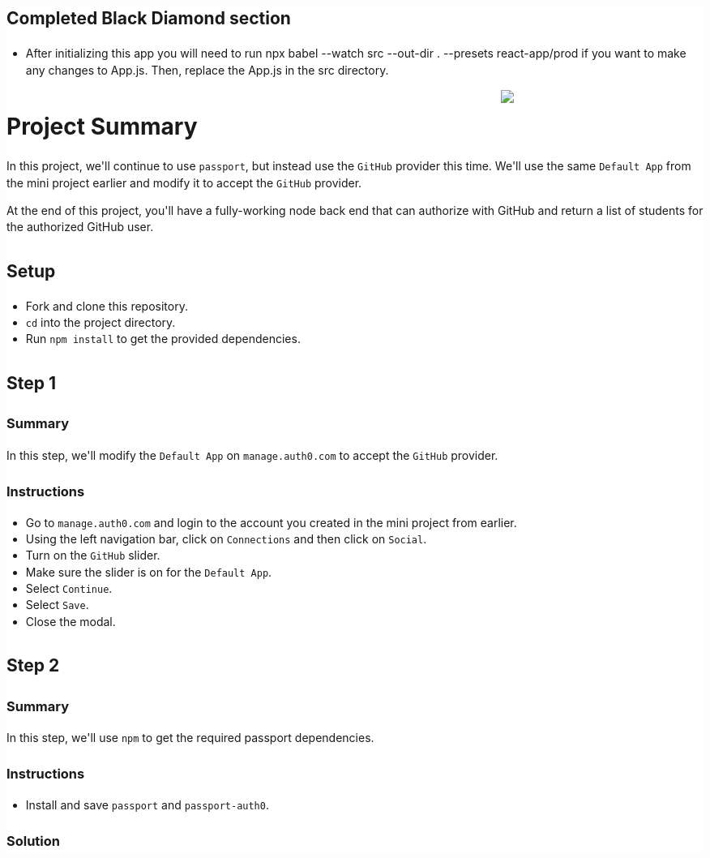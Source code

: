 
## Completed Black Diamond section
* After initializing this app you will need to run npx babel --watch src --out-dir . --presets react-app/prod 
if you want to make any changes to App.js.  Then, replace the App.js in the src directory.

<img src="https://s3.amazonaws.com/devmountain/readme-logo.png" width="250" align="right">

# Project Summary

In this project, we'll continue to use `passport`, but instead use the `GitHub` provider this time. We'll use the same `Default App` from the mini project earlier and modify it to accept the `GitHub` provider.

At the end of this project, you'll have a fully-working node back end that can authorize with GitHub and return a list of students for the authorized GitHub user.

## Setup

* Fork and clone this repository.
* `cd` into the project directory.
* Run `npm install` to get the provided dependencies.

## Step 1

### Summary

In this step, we'll modify the `Default App` on `manage.auth0.com` to accept the `GitHub` provider.

### Instructions

* Go to `manage.auth0.com` and login to the account you created in the mini project from earlier.
* Using the left navigation bar, click on `Connections` and then click on `Social`.
* Turn on the `GitHub` slider.
* Make sure the slider is on for the `Default App`.
* Select `Continue`.
* Select `Save`.
* Close the modal.

## Step 2

### Summary

In this step, we'll use `npm` to get the required passport dependencies.

### Instructions

* Install and save `passport` and `passport-auth0`.

### Solution
